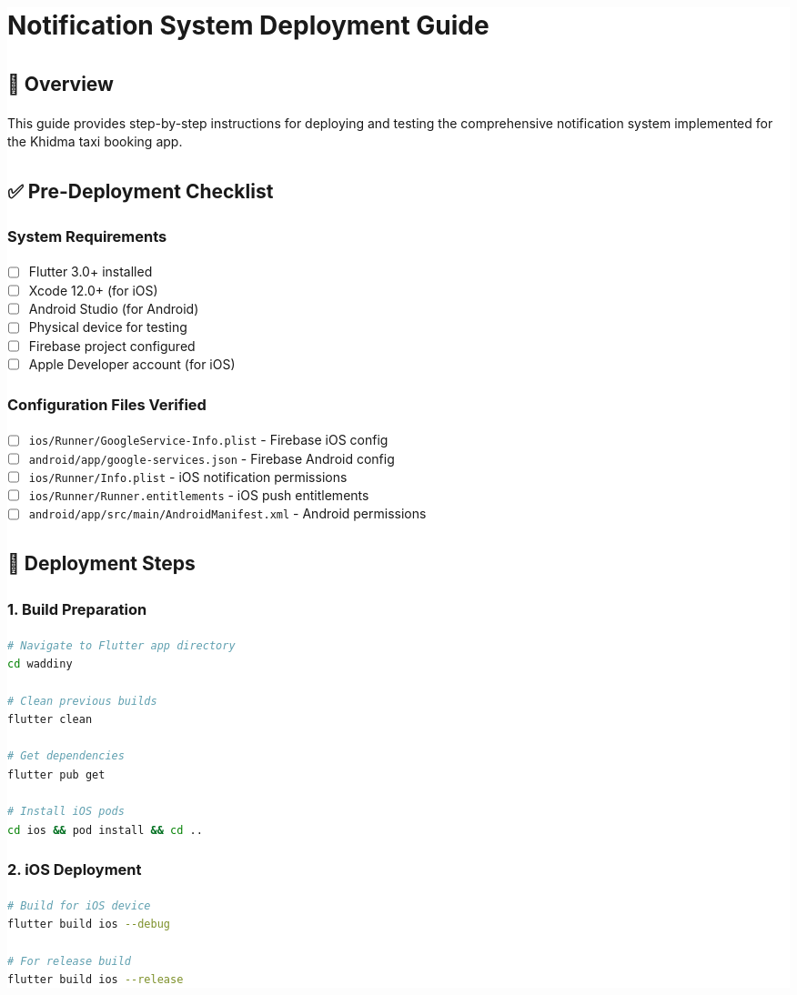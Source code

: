 # Notification System Deployment Guide

## 🚀 Overview

This guide provides step-by-step instructions for deploying and testing the comprehensive notification system implemented for the Khidma taxi booking app.

## ✅ Pre-Deployment Checklist

### System Requirements
- [ ] Flutter 3.0+ installed
- [ ] Xcode 12.0+ (for iOS)
- [ ] Android Studio (for Android)
- [ ] Physical device for testing
- [ ] Firebase project configured
- [ ] Apple Developer account (for iOS)

### Configuration Files Verified
- [ ] `ios/Runner/GoogleService-Info.plist` - Firebase iOS config
- [ ] `android/app/google-services.json` - Firebase Android config
- [ ] `ios/Runner/Info.plist` - iOS notification permissions
- [ ] `ios/Runner/Runner.entitlements` - iOS push entitlements
- [ ] `android/app/src/main/AndroidManifest.xml` - Android permissions

## 📱 Deployment Steps

### 1. Build Preparation

```bash
# Navigate to Flutter app directory
cd waddiny

# Clean previous builds
flutter clean

# Get dependencies
flutter pub get

# Install iOS pods
cd ios && pod install && cd ..
```

### 2. iOS Deployment

```bash
# Build for iOS device
flutter build ios --debug

# For release build
flutter build ios --release
```
